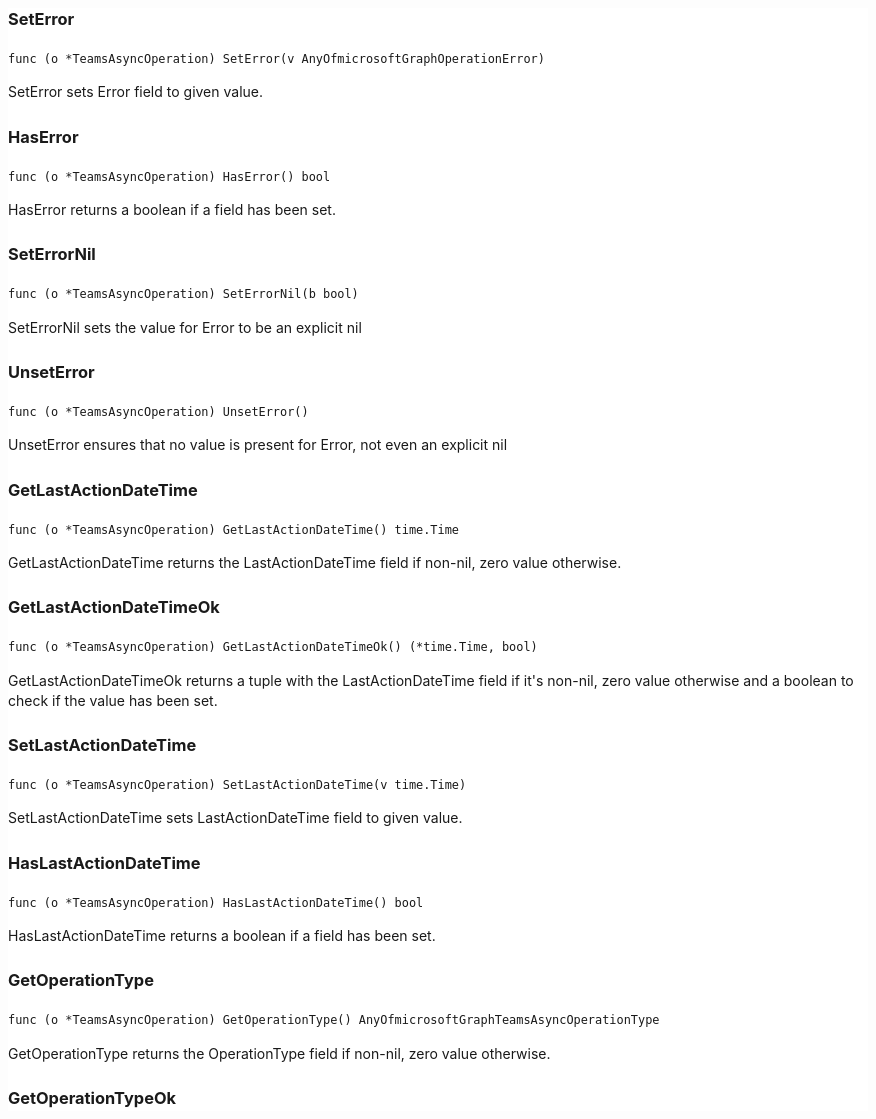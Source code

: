### SetError

`func (o *TeamsAsyncOperation) SetError(v AnyOfmicrosoftGraphOperationError)`

SetError sets Error field to given value.

### HasError

`func (o *TeamsAsyncOperation) HasError() bool`

HasError returns a boolean if a field has been set.

### SetErrorNil

`func (o *TeamsAsyncOperation) SetErrorNil(b bool)`

 SetErrorNil sets the value for Error to be an explicit nil

### UnsetError
`func (o *TeamsAsyncOperation) UnsetError()`

UnsetError ensures that no value is present for Error, not even an explicit nil
### GetLastActionDateTime

`func (o *TeamsAsyncOperation) GetLastActionDateTime() time.Time`

GetLastActionDateTime returns the LastActionDateTime field if non-nil, zero value otherwise.

### GetLastActionDateTimeOk

`func (o *TeamsAsyncOperation) GetLastActionDateTimeOk() (*time.Time, bool)`

GetLastActionDateTimeOk returns a tuple with the LastActionDateTime field if it's non-nil, zero value otherwise
and a boolean to check if the value has been set.

### SetLastActionDateTime

`func (o *TeamsAsyncOperation) SetLastActionDateTime(v time.Time)`

SetLastActionDateTime sets LastActionDateTime field to given value.

### HasLastActionDateTime

`func (o *TeamsAsyncOperation) HasLastActionDateTime() bool`

HasLastActionDateTime returns a boolean if a field has been set.

### GetOperationType

`func (o *TeamsAsyncOperation) GetOperationType() AnyOfmicrosoftGraphTeamsAsyncOperationType`

GetOperationType returns the OperationType field if non-nil, zero value otherwise.

### GetOperationTypeOk

